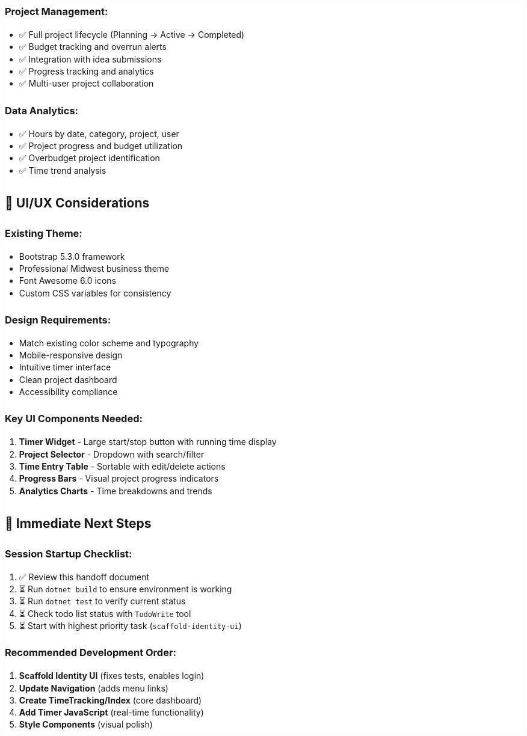### **Project Management:**
- ✅ Full project lifecycle (Planning → Active → Completed)
- ✅ Budget tracking and overrun alerts
- ✅ Integration with idea submissions
- ✅ Progress tracking and analytics
- ✅ Multi-user project collaboration

### **Data Analytics:**
- ✅ Hours by date, category, project, user
- ✅ Project progress and budget utilization
- ✅ Overbudget project identification
- ✅ Time trend analysis

## 🎨 UI/UX Considerations

### **Existing Theme:**
- Bootstrap 5.3.0 framework
- Professional Midwest business theme
- Font Awesome 6.0 icons
- Custom CSS variables for consistency

### **Design Requirements:**
- Match existing color scheme and typography
- Mobile-responsive design
- Intuitive timer interface
- Clean project dashboard
- Accessibility compliance

### **Key UI Components Needed:**
1. **Timer Widget** - Large start/stop button with running time display
2. **Project Selector** - Dropdown with search/filter
3. **Time Entry Table** - Sortable with edit/delete actions
4. **Progress Bars** - Visual project progress indicators
5. **Analytics Charts** - Time breakdowns and trends

## 🚀 Immediate Next Steps

### **Session Startup Checklist:**
1. ✅ Review this handoff document
2. ⏳ Run `dotnet build` to ensure environment is working
3. ⏳ Run `dotnet test` to verify current status
4. ⏳ Check todo list status with `TodoWrite` tool
5. ⏳ Start with highest priority task (`scaffold-identity-ui`)

### **Recommended Development Order:**
1. **Scaffold Identity UI** (fixes tests, enables login)
2. **Update Navigation** (adds menu links)
3. **Create TimeTracking/Index** (core dashboard)
4. **Add Timer JavaScript** (real-time functionality)
5. **Style Components** (visual polish)
